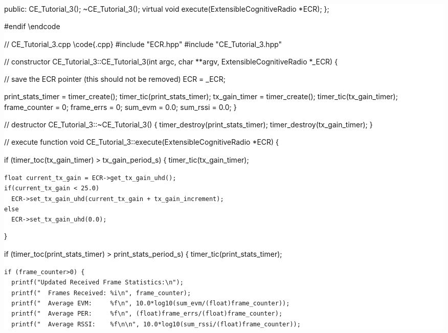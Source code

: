 public:
  CE_Tutorial_3();
  ~CE_Tutorial_3();
  virtual void execute(ExtensibleCognitiveRadio *ECR);
};

#endif
\endcode

// CE_Tutorial_3.cpp
\code{.cpp}
#include "ECR.hpp"
#include "CE_Tutorial_3.hpp"

// constructor
CE_Tutorial_3::CE_Tutorial_3(int argc, char **argv, ExtensibleCognitiveRadio *_ECR) {

  // save the ECR pointer (this should not be removed)
  ECR = _ECR;

  print_stats_timer = timer_create();
  timer_tic(print_stats_timer);
  tx_gain_timer = timer_create();
  timer_tic(tx_gain_timer);
  frame_counter = 0;
  frame_errs = 0;
  sum_evm = 0.0;
  sum_rssi = 0.0;
}

// destructor
CE_Tutorial_3::~CE_Tutorial_3() {
  timer_destroy(print_stats_timer);
  timer_destroy(tx_gain_timer);
}

// execute function
void CE_Tutorial_3::execute(ExtensibleCognitiveRadio *ECR) {

  if (timer_toc(tx_gain_timer) > tx_gain_period_s) {
    timer_tic(tx_gain_timer);

    float current_tx_gain = ECR->get_tx_gain_uhd();
    if(current_tx_gain < 25.0)
      ECR->set_tx_gain_uhd(current_tx_gain + tx_gain_increment);
    else
      ECR->set_tx_gain_uhd(0.0);
  }

  if (timer_toc(print_stats_timer) > print_stats_period_s) {
    timer_tic(print_stats_timer);
    
    if (frame_counter>0) {
      printf("Updated Received Frame Statistics:\n");
      printf("  Frames Received: %i\n", frame_counter);
      printf("  Average EVM:     %f\n", 10.0*log10(sum_evm/(float)frame_counter));
      printf("  Average PER:     %f\n", (float)frame_errs/(float)frame_counter);
      printf("  Average RSSI:    %f\n\n", 10.0*log10(sum_rssi/(float)frame_counter));
